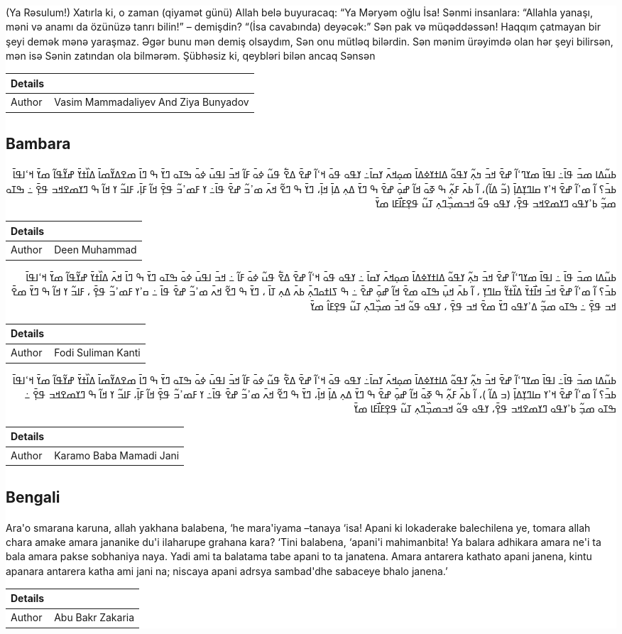 
<div dir="ltr" lang="az" style={{fontSize:'larger',backgroundColor:'#f8f9fa',padding:20}}>
(Ya Rəsulum!) Xatırla ki, o zaman (qiyamət günü) Allah belə buyuracaq: “Ya Məryəm oğlu İsa! Sənmi insanlara: “Allahla yanaşı, məni və anamı da özünüzə tanrı bilin!” – demişdin? “(İsa cavabında) deyəcək:” Sən pak və müqəddəssən! Haqqım çatmayan bir şeyi demək mənə yaraşmaz. Əgər bunu mən demiş olsaydım, Sən onu mütləq bilərdin. Sən mənim ürəyimdə olan hər şeyi bilirsən, mən isə Sənin zatından ola bilmərəm. Şübhəsiz ki, qeybləri bilən ancaq Sənsən
</div>
<div style={{backgroundColor:'#f8f9fa',padding:20, marginBottom: 10}}><table> <thead> <tr> <th>Details</th> <th></th> </tr> </thead> <tbody> <tr><td>Author</td><td>Vasim Mammadaliyev And Ziya Bunyadov</td></tr></tbody></table></div>

## Bambara


<div dir="rtl" lang="bm" style={{fontSize:'larger',backgroundColor:'#f8f9fa',padding:20}}>
ߕߎ߬ߡߊ ߘߏ߫ ߟߊ߫߸ ߊߟߊ߫ ߘߌߣߵߊ߬ ߝߐ߫ ߞߏ߫ ߤߍ߲߬ ߌߟߋ߬ ߡߊߙߌߦߡߊ߫ ߘߋ߲ߞߍ߫ ߌߛߊ߫߸ ߌߟߋ ߟߋ߫ ߞߵߊ߬ ߝߐ߫ ߡߐ߱ ߟߎ߬ ߦߋ߫ ߓߊ߬ ߞߏ߫ ߊߟߎ߫ ߦߋ߫ ߒߠߋ ߣߌ߫ ߒ ߣߊ߫ ߘߐߡߌ߬ߘߊ߫ ߡߊ߰ߙߌ߫ ߝߌ߬ߟߊ߬ ߘߌ߫ ߞߵߊߟߊ߫ ߕߏ߫؟ ߊ߬ ߘߴߊ߬ ߝߐ߫ ߞߴߌ ߛߊߣߌ߲ߡߊ߲߫ (ߏ߬ ߡߊ߬)، ߊ߬ ߕߍ߫ ߓߍ߲߬ ߒ ߧߋ߫ ߞߊ߬ ߝߋ߲߫ ߝߐ߫ ߒ ߣߌ߫ ߡߍ߲ ߡߊ߲߫ ߞߊ߲߫، ߣߌ߫ ߒ ߣߐ߬ ߞߍ߫ ߘߴߏ߬ ߝߐ߫ ߟߊ߫߸ ߌ ߓߘߴߏ߬ ߟߐ߲߫ ߞߊ߬ ߓߊ߲߫، ߓߊߏ߬ ߌ ߞߊ߬ ߒ ߣߌߘߐߞߏ ߟߐ߲߫ ߸ ߒߠߋ ߘߏ߲߬ ߕߴߌߟߋ ߣߌߘߐߞߏ ߟߐ߲߫، ߌߟߋ ߟߋ߬ ߞߏߘߏ߲߰ߣߍ߲ ߠߎ߬ ߟߐ߲ߓߊ߯ߓߊ ߘߌ߫
</div>
<div style={{backgroundColor:'#f8f9fa',padding:20, marginBottom: 10}}><table> <thead> <tr> <th>Details</th> <th></th> </tr> </thead> <tbody> <tr><td>Author</td><td>Deen Muhammad</td></tr></tbody></table></div>


<div dir="rtl" lang="bm" style={{fontSize:'larger',backgroundColor:'#f8f9fa',padding:20}}>
ߕߎ߬ߡߊ ߘߏ߫ ߟߊ߫ ߸ ߊߟߊ߫ ߘߌߣߵߊ߬ ߝߐ߫ ߞߏ߫ ߤߍ߲߬ ߌߟߋ߬ ߡߊߙߌߦߡߊ߫ ߘߋ߲ߞߍ߫ ߌߛߊ߫ ߸ ߌߟߋ ߟߋ߫ ߞߵߊ߬ ߝߐ߫ ߡߐ߱ ߟߎ߬ ߦߋ߫ ߓߊ߬ ߸ ߞߏ߫ ߊߟߎ߫ ߦߋ߫ ߒߠߋ ߣߌ߫ ߒ ߣߊ߫ ߞߍ߫ ߡߊ߰ߙߌ߫ ߝߌ߬ߟߊ߬ ߘߌ߫ ߞߵߊߟߊ߫ ߕߏ߫؟ ߊ߬ ߘߴߊ߬ ߝߐ߫ ߞߏ߫ ߞߊ߯ߙߌ߫ ߡߊ߰ߙߌ߬ ߛߊߣߌ߲ ، ߊ߬ ߕߍ߫ ߞߎ߲߫ ߒߠߋ ߘߐ߫ ߞߊ߬ ߝߋ߲߫ ߝߐ߫ ߸ ߒ ߖߊߙߋߣߍ߲߫ ߕߍ߫ ߡߍ߲ ߠߊ߫ ، ߣߌ߫ ߒ ߣߐ߬ ߞߍ߫ ߘߴߏ߬ ߝߐ߫ ߟߊ߫ ߸ ߛߴߌ ߓߘߴߏ߬ ߟߐ߲߫ ، ߓߊߏ߬ ߌ ߞߊ߬ ߒ ߣߌ߫ ߘߐ߫ ߞߏ ߟߐ߲߫ ߸ ߒߠߋ ߘߏ߲߬ ߡߴߌߟߋ ߣߌ߫ ߘߐ߫ ߞߏ ߟߐ߲߫ ، ߌߟߋ ߟߋ߬ ߞߏ߫ ߘߏ߲߰ߣߍ߲ ߠߎ߬ ߟߐ߲ߓߊ߮ ߘߌ߫
</div>
<div style={{backgroundColor:'#f8f9fa',padding:20, marginBottom: 10}}><table> <thead> <tr> <th>Details</th> <th></th> </tr> </thead> <tbody> <tr><td>Author</td><td>Fodi Suliman Kanti</td></tr></tbody></table></div>


<div dir="rtl" lang="bm" style={{fontSize:'larger',backgroundColor:'#f8f9fa',padding:20}}>
ߕߎ߬ߡߊ ߘߏ߫ ߟߊ߫߸ ߊߟߊ߫ ߘߌߣߵߊ߬ ߝߐ߫ ߞߏ߫ ߤߍ߲߬ ߌߟߋ߬ ߡߊߙߌߦߡߊ߫ ߘߋ߲ߞߍ߫ ߌߛߊ߫߸ ߌߟߋ ߟߋ߫ ߞߵߊ߬ ߝߐ߫ ߡߐ߱ ߟߎ߬ ߦߋ߫ ߓߊ߬ ߞߏ߫ ߊߟߎ߫ ߦߋ߫ ߒߠߋ ߣߌ߫ ߒ ߣߊ߫ ߘߐߡߌ߬ߘߊ߫ ߡߊ߰ߙߌ߫ ߝߌ߬ߟߊ߬ ߘߌ߫ ߞߵߊߟߊ߫ ߕߏ߫؟ ߊ߬ ߘߴߊ߬ ߝߐ߫ ߞߴߌ ߛߊߣߌ߲ߡߊ߲߫ (ߏ ߡߊ߬ )، ߊ߬ ߕߍ߫ ߓߍ߲߬ ߒ ߧߋ߫ ߞߊ߬ ߝߋ߲߫ ߝߐ߫ ߒ ߣߌ߫ ߡߍ߲ ߡߊ߲߫ ߞߊ߲߫، ߣߌ߫ ߒ ߣߐ߬ ߞߍ߫ ߘߴߏ߬ ߝߐ߫ ߟߊ߫߸ ߌ ߓߘߴߏ߬ ߟߐ߲߫ ߞߊ߬ ߓߊ߲߫، ߓߊߏ߬ ߌ ߞߊ߬ ߒ ߣߌߘߐߞߏ ߟߐ߲߫ ߸ ߒߠߋ ߘߏ߲߬ ߕߴߌߟߋ ߣߌߘߐߞߏ ߟߐ߲߫، ߌߟߋ ߟߋ߬ ߞߏߘߏ߲߰ߣߍ߲ ߠߎ߬ ߟߐ߲ߓߊ߯ߓߊ ߘߌ߫
</div>
<div style={{backgroundColor:'#f8f9fa',padding:20, marginBottom: 10}}><table> <thead> <tr> <th>Details</th> <th></th> </tr> </thead> <tbody> <tr><td>Author</td><td>Karamo Baba Mamadi Jani</td></tr></tbody></table></div>

## Bengali


<div dir="ltr" lang="bn" style={{fontSize:'larger',backgroundColor:'#f8f9fa',padding:20}}>
Ara'o smarana karuna, allah‌ yakhana balabena, ‘he mara'iyama –tanaya ‘isa! Apani ki lokaderake balechilena ye, tomara allah‌ chara amake amara jananike du'i ilaharupe grahana kara? ‘Tini balabena, ‘apani'i mahimanbita! Ya balara adhikara amara ne'i ta bala amara pakse sobhaniya naya. Yadi ami ta balatama tabe apani to ta janatena. Amara antarera kathato apani janena, kintu apanara antarera katha ami jani na; niscaya apani adrsya sambad'dhe sabaceye bhalo janena.’
</div>
<div style={{backgroundColor:'#f8f9fa',padding:20, marginBottom: 10}}><table> <thead> <tr> <th>Details</th> <th></th> </tr> </thead> <tbody> <tr><td>Author</td><td>Abu Bakr Zakaria</td></tr></tbody></table></div>
